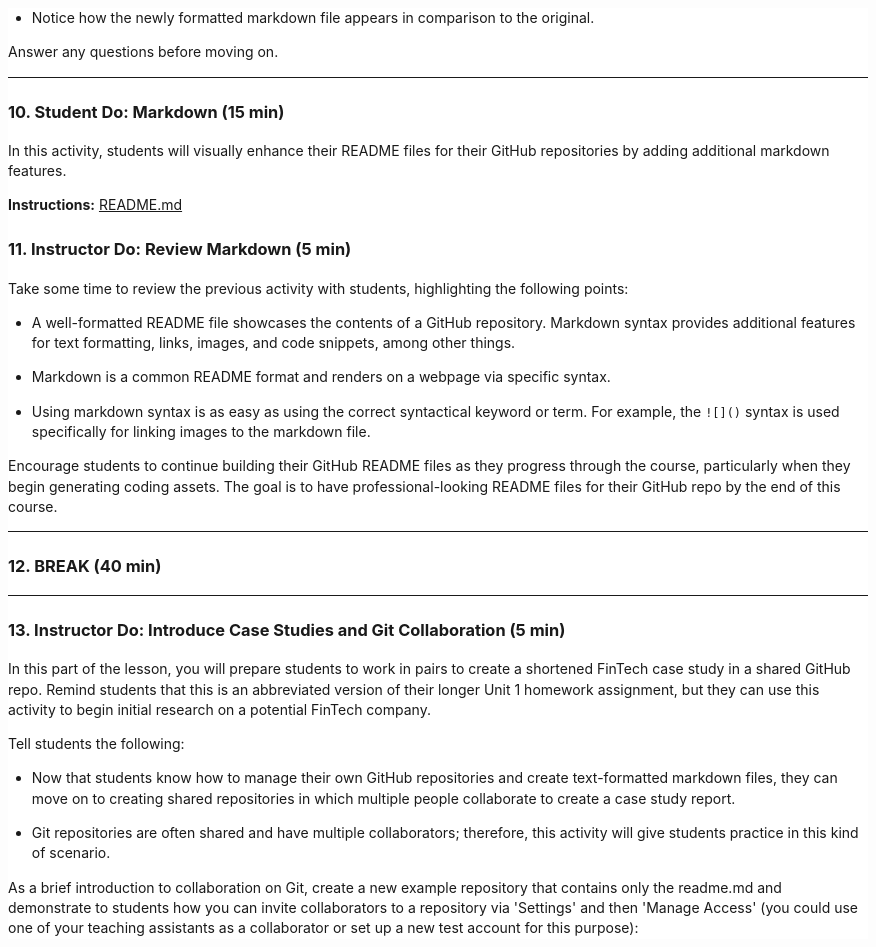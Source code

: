 * Notice how the newly formatted markdown file appears in comparison to the original.

Answer any questions before moving on.

---

### 10. Student Do: Markdown (15 min)

In this activity, students will visually enhance their README files for their GitHub repositories by adding additional markdown features.

**Instructions:** [README.md](Activities/03-Stu_Markdown/README.md)

### 11. Instructor Do: Review Markdown (5 min)

Take some time to review the previous activity with students, highlighting the following points:

* A well-formatted README file showcases the contents of a GitHub repository. Markdown syntax provides additional features for text formatting, links, images, and code snippets, among other things.

* Markdown is a common README format and renders on a webpage via specific syntax.

* Using markdown syntax is as easy as using the correct syntactical keyword or term. For example, the `![]()` syntax is used specifically for linking images to the markdown file.

Encourage students to continue building their GitHub README files as they progress through the course, particularly when they begin generating coding assets. The goal is to have professional-looking README files for their GitHub repo by the end of this course.

---

### 12. BREAK (40 min)

---

### 13. Instructor Do: Introduce Case Studies and Git Collaboration (5 min)

In this part of the lesson, you will prepare students to work in pairs to create a shortened FinTech case study in a shared GitHub repo. Remind students that this is an abbreviated version of their longer Unit 1 homework assignment, but they can use this activity to begin initial research on a potential FinTech company.

Tell students the following:

* Now that students know how to manage their own GitHub repositories and create text-formatted markdown files, they can move on to creating shared repositories in which multiple people collaborate to create a case study report.

* Git repositories are often shared and have multiple collaborators; therefore, this activity will give students practice in this kind of scenario.

As a brief introduction to collaboration on Git, create a new example repository that contains only the readme.md and demonstrate to students how you can invite collaborators to a repository  via 'Settings' and then 'Manage Access' (you could use one of your teaching assistants as a collaborator or set up a new test account for this purpose):
